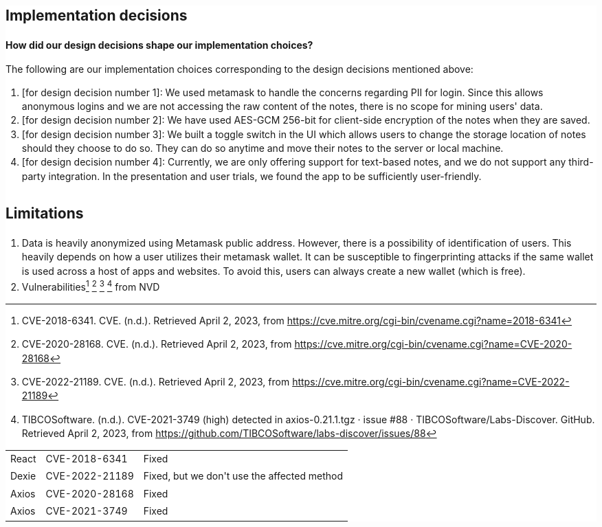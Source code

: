 [^login]: Login functionality; Refer to section: Decisions impacting privacy of the architecture.md document.
[^clientSideEncryption]: Client Side Encryption; Refer to section: Decisions impacting privacy of the architecture.md document.
[^storingDataToggle]: Storing data toggle; Refer to section: Decisions impacting privacy of the architecture.md document.
[^web3open]: Web3 compatible and open source; Refer to section: Decisions impacting privacy of the architecture.md document.
[^simplefunction]: Straightforward functionality; Refer to section: Decisions impacting privacy of the architecture.md document.


## Implementation decisions

**How did our design decisions shape our implementation choices?**

The following are our implementation choices corresponding to the design decisions mentioned above:



1. [for design decision number 1]:  We used metamask to handle the concerns regarding PII for login. Since this allows anonymous logins and we are not accessing the raw content of the notes, there is no scope for mining users' data.
2. [for design decision number 2]: We have used AES-GCM 256-bit for client-side encryption of the notes when they are saved.
3. [for design decision number 3]: We built a toggle switch in the UI which allows users to change the storage location of notes should they choose to do so. They can do so anytime and move their notes to the server or local machine.
4. [for design decision number 4]: Currently, we are only offering support for text-based notes, and we do not support any third-party integration. In the presentation and user trials, we found the app to be sufficiently user-friendly.


## Limitations



1. Data is heavily anonymized using Metamask public address. However, there is a possibility of identification of users. This heavily depends on how a user utilizes their metamask wallet. It can be susceptible to fingerprinting attacks if the same wallet is used across a host of apps and websites. To avoid this, users can always create a new wallet (which is free).
2. Vulnerabilities[^vul1] [^vul2] [^vul3] [^vul4] from NVD

<table>
  <tr>
   <td>
React
   </td>
   <td>CVE-2018-6341
   </td>
   <td>Fixed
   </td>
  </tr>
  <tr>
   <td>Dexie
   </td>
   <td>CVE-2022-21189
   </td>
   <td>Fixed, but we don't use the affected method
   </td>
  </tr>
  <tr>
   <td>Axios
   </td>
   <td>CVE-2020-28168
   </td>
   <td>Fixed
   </td>
  </tr>
  <tr>
   <td>Axios
   </td>
   <td>CVE-2021-3749
   </td>
   <td>Fixed
   </td>
  </tr>

[^noteImportant]: Vegesna, R. (2022, September 2). The overlooked business potential of a note taking app. Small Business Trends. Retrieved April 2, 2023, from https://smallbiztrends.com/2022/09/note-taking-app.html 
[^noteonmob]: van Wyk, M., &amp; van Ryneveld, L. (2018). Affordances of mobile devices and note-taking apps to support cognitively demanding note-taking. Education and Information Technologies, 23(4), 1639–1653. https://doi.org/10.1007/s10639-017-9684-0 
[^createSeq]: Event number 1 (creating notes), Refer to Section: Important Scenarios of the architecture.md document for this project. 
[^modSeq]: Event number 2 (editing notes), Refer to Section: Important Scenarios of the architecture.md document for this project. 
[^togSeq]: Event number 3 (toggle storage), Refer to Section: Important Scenarios of the architecture.md document for this project. 
[^loginSeq]: Sequence diagram number 3, Refer to Section: Important Scenarios of the architecture.md document for this project. 
[^bigtechPrivacy]: Conyon, M. J. (2022). Big technology and data privacy. Cambridge Journal of Economics, 46(6), 1369-1385.
[^userProfile]: Eke, C. I., Norman, A. A., Shuib, L., & Nweke, H. F. (2019). A survey of user profiling: State-of-the-art, challenges, and solutions. IEEE Access, 7, 144907-144924.
[^encryptionSec]: Attribute: "Notes are encrypted" of Table comparing different note taking apps; Refer to section: Sample Systems of Requirements.md for this project.
[^privacybyDesign]: Attribute: "Privacy by Design - anonymous usability" of Table comparing different note taking apps; Refer to section: Sample Systems of Requirements.md for this project.
[^userDataMining]: Attribute: "User data mining and User profiling" of Table comparing different note taking apps; Refer to section: Sample Systems of Requirements.md for this project.
[^openSourceSec]: Attribute: "Opensource" of Table comparing different note taking apps; Refer to section: Sample Systems of Requirements.md for this project.
[^stakeArchi]: Refer to Section: Stakeholders of the architecture.md document for this project. 
[^stakeSoft]: How to define stakeholders for Your Software Development Project. Renowned Tech Agency - Mobile &amp; App Development. (n.d.). Retrieved April 2, 2023, from https://www.conceptatech.com/blog/how-to-define-stakeholders-for-your-software-development-project 
[^stakeProject]: Who are a software project's stakeholders? DevSquad. (n.d.). Retrieved April 2, 2023, from https://devsquad.com/blog/who-are-a-software-projects-stakeholders 
[^userDataCollection]: Point on user data collection; Refer to Section: Privacy Requirements of the requirements.md document for this project. 
[^userProfilingSec]: Point on user profiling; Refer to Section: Privacy Requirements of the requirements.md document for this project. 
[^userDataMiningSec]: Point on user data mining; Refer to Section: Privacy Requirements of the requirements.md document for this project. 
[^userEncryptionSec]: Point on data protection; Refer to Section: Privacy Requirements of the requirements.md document for this project.
[^metamaskFlowDiagram]: Martiny, A. (2018) One-click login with blockchain: A Metamask Tutorial: Toptal®, Toptal Engineering Blog. Toptal. Available at: https://www.toptal.com/ethereum/one-click-login-flows-a-metamask-tutorial. 
[^encryptionExplained]: Encryption; Refer to section: Architectural Design Decisions of the architecture.md document.
[^technologiesAndComponents]: Major technologies and components; Refer to section: Architectural Design Decisions of the architecture.md document.
[^vul1]: CVE-2018-6341. CVE. (n.d.). Retrieved April 2, 2023, from https://cve.mitre.org/cgi-bin/cvename.cgi?name=2018-6341 
[^vul2]: CVE-2020-28168. CVE. (n.d.). Retrieved April 2, 2023, from https://cve.mitre.org/cgi-bin/cvename.cgi?name=CVE-2020-28168 
[^vul3]: CVE-2022-21189. CVE. (n.d.). Retrieved April 2, 2023, from https://cve.mitre.org/cgi-bin/cvename.cgi?name=CVE-2022-21189 
[^vul4]: TIBCOSoftware. (n.d.). CVE-2021-3749 (high) detected in axios-0.21.1.tgz · issue #88 · TIBCOSoftware/Labs-Discover. GitHub. Retrieved April 2, 2023, from https://github.com/TIBCOSoftware/labs-discover/issues/88 
[^fip]: Office of the Privacy Commissioner of Canada. (2019, May 31). Pipeda Fair Information principles. Office of the Privacy Commissioner of Canada. Retrieved April 2, 2023, from https://www.priv.gc.ca/en/privacy-topics/privacy-laws-in-canada/the-personal-information-protection-and-electronic-documents-act-pipeda/p_principle/ 
[^gdpr]: GDPR Compliance Checklist. GDPR.eu. (n.d.). Retrieved April 2, 2023, from https://gdpr.eu/checklist/ 
[^evernote]: Best note taking app - organize your notes with Evernote. Evernote. (n.d.). Retrieved March 21, 2023, from https://evernote.com/
[^keep]: Google. (n.d.). Meet Google Keep – Save Your Thoughts, wherever you are. Google Keep: Free Note Taking App for Personal Use. Retrieved April 9, 2023, from https://www.google.com/keep/
[^eth]: Martiny, A. (2018) One-click login with blockchain: A Metamask Tutorial: Toptal®, Toptal Engineering Blog. Toptal. Available at: https://www.toptal.com/ethereum/one-click-login-flows-a-metamask-tutorial.
[^pub]: Where and how to store private keys in web applications for private messaging with web browsers. Cryptography Stack Exchange. Retrieved April 2, 2023, from https://crypto.stackexchange.com/a/52488 
[^mm]: How to use the MetaMask Mobile browser. (n.d.). Retrieved April 2, 2023, from https://support.metamask.io/hc/en-us/articles/6356387482523-How-to-use-the-MetaMask-Mobile-Browser 
[^app]: MetaMask. (2020, September 3). Metamask - blockchain wallet. App Store. Retrieved April 2, 2023, from https://apps.apple.com/us/app/metamask-blockchain-wallet/id1438144202 
[^privacyPrinciples]: Cavoukian, A. (2009). Privacy by design: The 7 foundational principles. Information and privacy commissioner of Ontario, Canada, 5, 12.